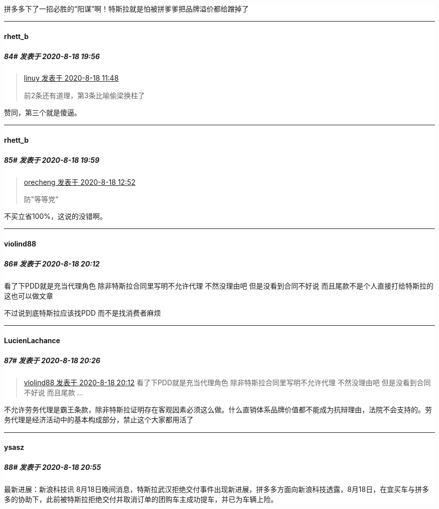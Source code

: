 
拼多多下了一招必胜的“阳谋”啊！特斯拉就是怕被拼爹爹把品牌溢价都给蹭掉了


-----

####  rhett_b  
##### 84#       发表于 2020-8-18 19:56


<blockquote><a href="httphttps://bbs.saraba1st.com/2b/forum.php?mod=redirect&amp;goto=findpost&amp;pid=48471059&amp;ptid=1955294" target="_blank">linuy 发表于 2020-8-18 11:48</a>

前2条还有道理，第3条比喻偷梁换柱了</blockquote>
赞同，第三个就是傻逼。


-----

####  rhett_b  
##### 85#       发表于 2020-8-18 19:59


<blockquote><a href="httphttps://bbs.saraba1st.com/2b/forum.php?mod=redirect&amp;goto=findpost&amp;pid=48471835&amp;ptid=1955294" target="_blank">orecheng 发表于 2020-8-18 12:52</a>

防"等等党"</blockquote>
不买立省100%，这说的没错啊。


-----

####  violind88  
##### 86#       发表于 2020-8-18 20:12


看了下PDD就是充当代理角色 除非特斯拉合同里写明不允许代理 不然没理由吧 但是没看到合同不好说 而且尾款不是个人直接打给特斯拉的 这也可以做文章 

不过说到底特斯拉应该找PDD 而不是找消费者麻烦


-----

####  LucienLachance  
##### 87#       发表于 2020-8-18 20:26


<blockquote><a href="httphttps://bbs.saraba1st.com/2b/forum.php?mod=redirect&amp;goto=findpost&amp;pid=48476776&amp;ptid=1955294" target="_blank">violind88 发表于 2020-8-18 20:12</a>
看了下PDD就是充当代理角色 除非特斯拉合同里写明不允许代理 不然没理由吧 但是没看到合同不好说 而且尾款 ...</blockquote>
不允许劳务代理是霸王条款，除非特斯拉证明存在客观因素必须这么做。什么直销体系品牌价值都不能成为抗辩理由，法院不会支持的。劳务代理是经济活动中的基本构成部分，禁止这个大家都用活了


-----

####  ysasz  
##### 88#       发表于 2020-8-18 20:55


最新进展：新浪科技讯 8月18日晚间消息，特斯拉武汉拒绝交付事件出现新进展，拼多多方面向新浪科技透露，8月18日，在宜买车与拼多多的协助下，此前被特斯拉拒绝交付并取消订单的团购车主成功提车，并已为车辆上险。
